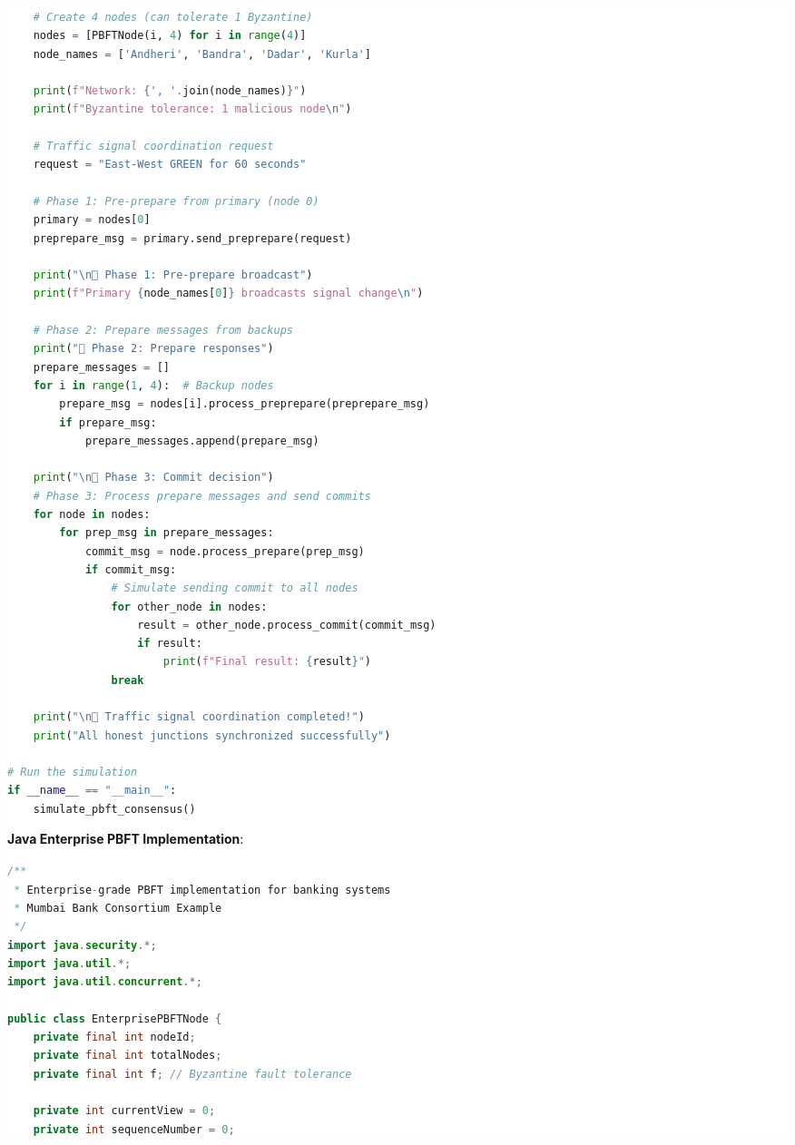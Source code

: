 ```python
    # Create 4 nodes (can tolerate 1 Byzantine)
    nodes = [PBFTNode(i, 4) for i in range(4)]
    node_names = ['Andheri', 'Bandra', 'Dadar', 'Kurla']
    
    print(f"Network: {', '.join(node_names)}")
    print(f"Byzantine tolerance: 1 malicious node\n")
    
    # Traffic signal coordination request
    request = "East-West GREEN for 60 seconds"
    
    # Phase 1: Pre-prepare from primary (node 0)
    primary = nodes[0]
    preprepare_msg = primary.send_preprepare(request)
    
    print("\n📢 Phase 1: Pre-prepare broadcast")
    print(f"Primary {node_names[0]} broadcasts signal change\n")
    
    # Phase 2: Prepare messages from backups
    print("📝 Phase 2: Prepare responses")
    prepare_messages = []
    for i in range(1, 4):  # Backup nodes
        prepare_msg = nodes[i].process_preprepare(preprepare_msg)
        if prepare_msg:
            prepare_messages.append(prepare_msg)
    
    print("\n🤔 Phase 3: Commit decision")
    # Phase 3: Process prepare messages and send commits
    for node in nodes:
        for prep_msg in prepare_messages:
            commit_msg = node.process_prepare(prep_msg)
            if commit_msg:
                # Simulate sending commit to all nodes
                for other_node in nodes:
                    result = other_node.process_commit(commit_msg)
                    if result:
                        print(f"Final result: {result}")
                break
    
    print("\n🎉 Traffic signal coordination completed!")
    print("All honest junctions synchronized successfully")

# Run the simulation
if __name__ == "__main__":
    simulate_pbft_consensus()
```

**Java Enterprise PBFT Implementation**:

```java
/**
 * Enterprise-grade PBFT implementation for banking systems
 * Mumbai Bank Consortium Example
 */
import java.security.*;
import java.util.*;
import java.util.concurrent.*;

public class EnterprisePBFTNode {
    private final int nodeId;
    private final int totalNodes;
    private final int f; // Byzantine fault tolerance
    
    private int currentView = 0;
    private int sequenceNumber = 0;
```